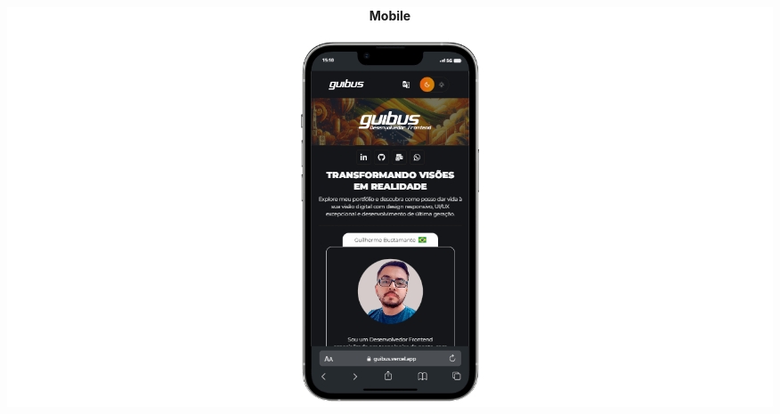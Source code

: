 
<div align="center" style="display: inline_block">

#### Mobile
  
<img src="https://github.com/gui-bus/PortfolioIntl/blob/main/github/mobile_01.png" alt="mobile" width="200" />